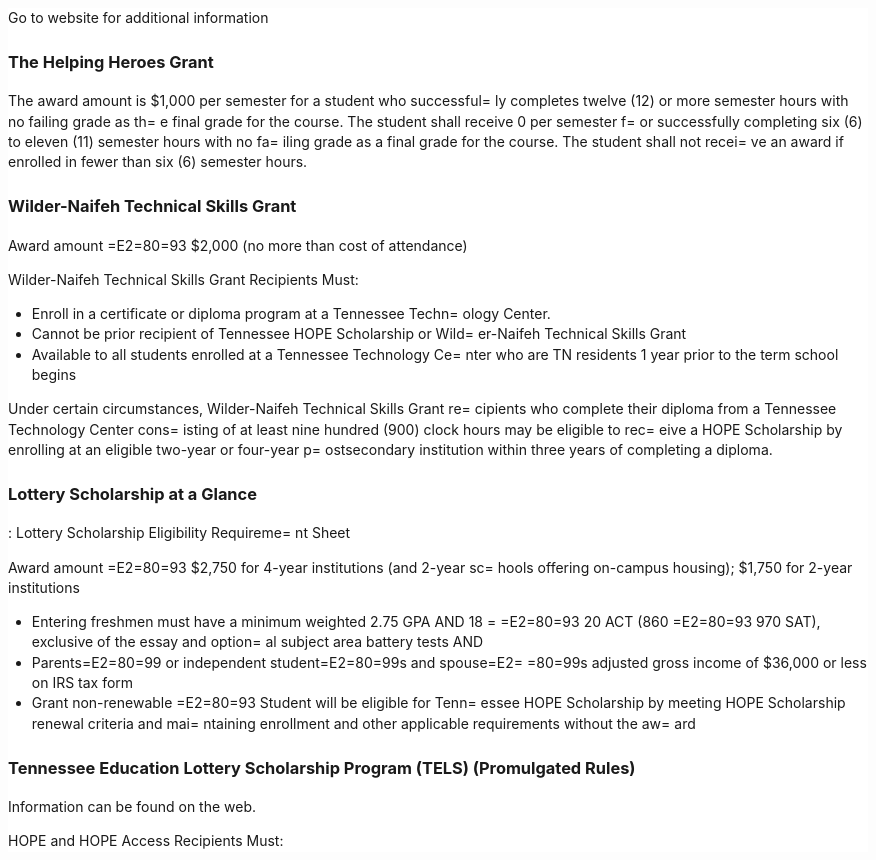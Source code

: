 Go to website for additional information

### The Helping Heroes Grant

The award amount is $1,000 per semester for a student who successful=
ly completes twelve (12) or more semester hours with no failing grade as th=
e final    grade for the course. The student shall receive 0 per semester f=
or successfully completing six (6) to eleven (11) semester hours with no fa=
iling grade    as a final grade for the course. The student shall not recei=
ve an award if enrolled in fewer than six (6) semester hours.

### Wilder-Naifeh Technical Skills Grant

Award amount =E2=80=93 $2,000 (no more than cost of attendance)

Wilder-Naifeh Technical Skills Grant Recipients Must:

- Enroll in a certificate or diploma program at a Tennessee Techn=
ology Center.
- Cannot be prior recipient of Tennessee HOPE Scholarship or Wild=
er-Naifeh Technical Skills Grant
- Available to all students enrolled at a Tennessee Technology Ce=
nter who are TN residents 1 year prior to the term school begins

Under certain circumstances, Wilder-Naifeh Technical Skills Grant re=
cipients who complete their diploma from a Tennessee Technology Center cons=
isting of at    least nine hundred (900) clock hours may be eligible to rec=
eive a HOPE Scholarship by enrolling at an eligible two-year or four-year p=
ostsecondary    institution within three years of completing a diploma.

### Lottery Scholarship at a Glance

: Lottery Scholarship Eligibility Requireme=
nt Sheet

Award amount =E2=80=93 $2,750 for 4-year institutions (and 2-year sc=
hools offering on-campus housing); $1,750 for 2-year institutions

- Entering freshmen must have a minimum weighted 2.75 GPA AND 18 =
=E2=80=93 20 ACT (860 =E2=80=93 970 SAT), exclusive of the essay and option=
al subject area battery tests        AND
- Parents=E2=80=99 or independent student=E2=80=99s and spouse=E2=
=80=99s adjusted gross income of $36,000 or less on IRS tax form
- Grant non-renewable =E2=80=93 Student will be eligible for Tenn=
essee HOPE Scholarship by meeting HOPE Scholarship renewal criteria and mai=
ntaining enrollment        and other applicable requirements without the aw=
ard

### Tennessee Education Lottery Scholarship Program (TELS)        (Promulgated Rules)

Information can be found on the web.

HOPE and HOPE Access Recipients Must:
